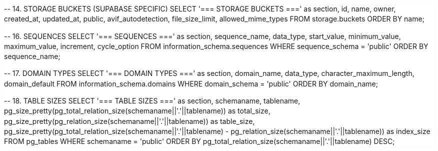 -- 14. STORAGE BUCKETS (SUPABASE SPECIFIC)
SELECT 
    '=== STORAGE BUCKETS ===' as section,
    id,
    name,
    owner,
    created_at,
    updated_at,
    public,
    avif_autodetection,
    file_size_limit,
    allowed_mime_types
FROM storage.buckets
ORDER BY name;

-- 16. SEQUENCES
SELECT 
    '=== SEQUENCES ===' as section,
    sequence_name,
    data_type,
    start_value,
    minimum_value,
    maximum_value,
    increment,
    cycle_option
FROM information_schema.sequences 
WHERE sequence_schema = 'public'
ORDER BY sequence_name;

-- 17. DOMAIN TYPES
SELECT 
    '=== DOMAIN TYPES ===' as section,
    domain_name,
    data_type,
    character_maximum_length,
    domain_default
FROM information_schema.domains 
WHERE domain_schema = 'public'
ORDER BY domain_name;

-- 18. TABLE SIZES
SELECT 
    '=== TABLE SIZES ===' as section,
    schemaname,
    tablename,
    pg_size_pretty(pg_total_relation_size(schemaname||'.'||tablename)) as total_size,
    pg_size_pretty(pg_relation_size(schemaname||'.'||tablename)) as table_size,
    pg_size_pretty(pg_total_relation_size(schemaname||'.'||tablename) - pg_relation_size(schemaname||'.'||tablename)) as index_size
FROM pg_tables 
WHERE schemaname = 'public'
ORDER BY pg_total_relation_size(schemaname||'.'||tablename) DESC;
